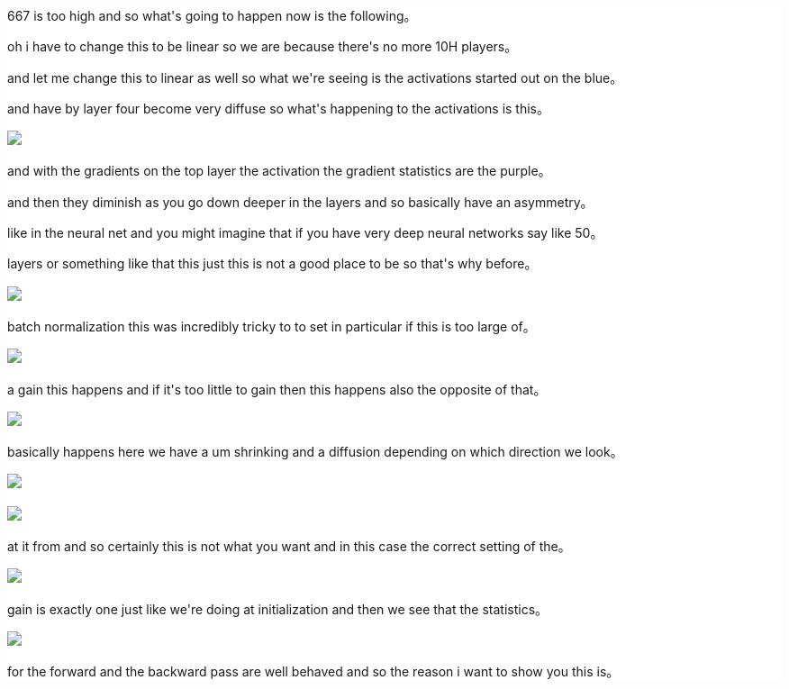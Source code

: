 667 is too high and so what's going to happen now is the following。

 oh i have to change this to be linear so we are because there's no more 10H players。

 and let me change this to linear as well so what we're seeing is the activations started out on the blue。

 and have by layer four become very diffuse so what's happening to the activations is this。



![](img/7e929a646a3b3c13dd787fc42b498be7_422.png)

 and with the gradients on the top layer the activation the gradient statistics are the purple。

 and then they diminish as you go down deeper in the layers and so basically have an asymmetry。

 like in the neural net and you might imagine that if you have very deep neural networks say like 50。

 layers or something like that this just this is not a good place to be so that's why before。



![](img/7e929a646a3b3c13dd787fc42b498be7_424.png)

 batch normalization this was incredibly tricky to to set in particular if this is too large of。



![](img/7e929a646a3b3c13dd787fc42b498be7_426.png)

 a gain this happens and if it's too little to gain then this happens also the opposite of that。



![](img/7e929a646a3b3c13dd787fc42b498be7_428.png)

 basically happens here we have a um shrinking and a diffusion depending on which direction we look。



![](img/7e929a646a3b3c13dd787fc42b498be7_430.png)

![](img/7e929a646a3b3c13dd787fc42b498be7_431.png)

 at it from and so certainly this is not what you want and in this case the correct setting of the。



![](img/7e929a646a3b3c13dd787fc42b498be7_433.png)

 gain is exactly one just like we're doing at initialization and then we see that the statistics。



![](img/7e929a646a3b3c13dd787fc42b498be7_435.png)

 for the forward and the backward pass are well behaved and so the reason i want to show you this is。


